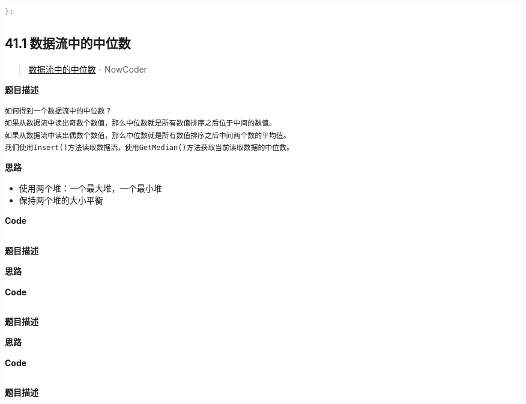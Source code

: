 ```C++
};
```


## 41.1 数据流中的中位数
> [数据流中的中位数](https://www.nowcoder.com/practice/9be0172896bd43948f8a32fb954e1be1?tpId=13&tqId=11216&tPage=1&rp=1&ru=/ta/coding-interviews&qru=/ta/coding-interviews/question-ranking) - NowCoder

**题目描述**
```
如何得到一个数据流中的中位数？
如果从数据流中读出奇数个数值，那么中位数就是所有数值排序之后位于中间的数值。
如果从数据流中读出偶数个数值，那么中位数就是所有数值排序之后中间两个数的平均值。
我们使用Insert()方法读取数据流，使用GetMedian()方法获取当前读取数据的中位数。
```

**思路**
- 使用两个堆：一个最大堆，一个最小堆
- 保持两个堆的大小平衡

**Code**
```C++
```


## 
> 

**题目描述**
```

```

**思路**


**Code**
```C++
```


## 
> 

**题目描述**
```

```

**思路**


**Code**
```C++
```


## 
> 

**题目描述**
```

```
